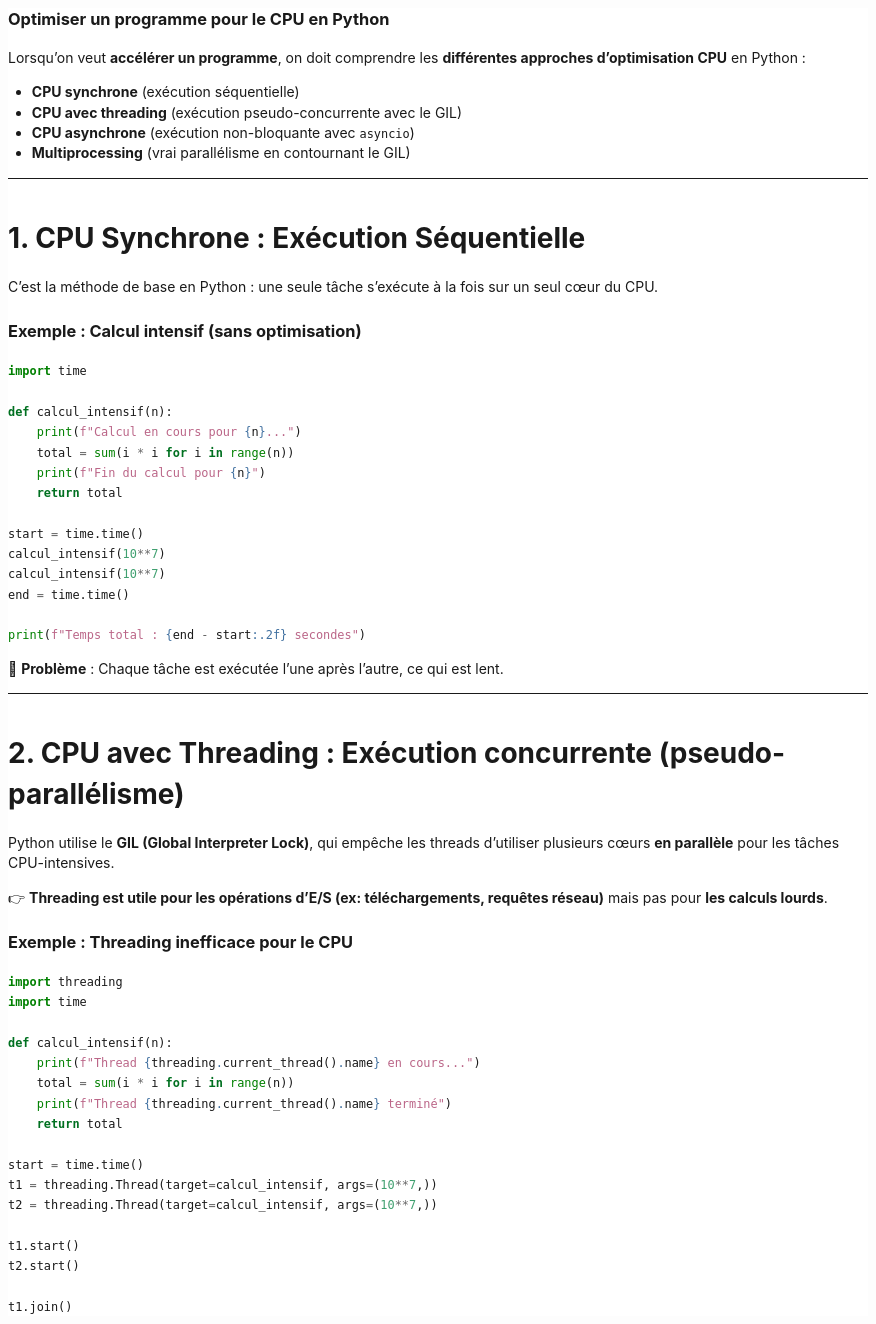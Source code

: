 ### **Optimiser un programme pour le CPU en Python**

Lorsqu’on veut **accélérer un programme**, on doit comprendre les **différentes approches d’optimisation CPU** en Python :
- **CPU synchrone** (exécution séquentielle)
- **CPU avec threading** (exécution pseudo-concurrente avec le GIL)
- **CPU asynchrone** (exécution non-bloquante avec `asyncio`)
- **Multiprocessing** (vrai parallélisme en contournant le GIL)

---

# **1. CPU Synchrone : Exécution Séquentielle**
C’est la méthode de base en Python : une seule tâche s’exécute à la fois sur un seul cœur du CPU.

### **Exemple : Calcul intensif (sans optimisation)**
```python
import time

def calcul_intensif(n):
    print(f"Calcul en cours pour {n}...")
    total = sum(i * i for i in range(n))
    print(f"Fin du calcul pour {n}")
    return total

start = time.time()
calcul_intensif(10**7)
calcul_intensif(10**7)
end = time.time()

print(f"Temps total : {end - start:.2f} secondes")
```
📌 **Problème** : Chaque tâche est exécutée l’une après l’autre, ce qui est lent.

---

# **2. CPU avec Threading : Exécution concurrente (pseudo-parallélisme)**
Python utilise le **GIL (Global Interpreter Lock)**, qui empêche les threads d’utiliser plusieurs cœurs **en parallèle** pour les tâches CPU-intensives.

👉 **Threading est utile pour les opérations d’E/S (ex: téléchargements, requêtes réseau)** mais pas pour **les calculs lourds**.

### **Exemple : Threading inefficace pour le CPU**
```python
import threading
import time

def calcul_intensif(n):
    print(f"Thread {threading.current_thread().name} en cours...")
    total = sum(i * i for i in range(n))
    print(f"Thread {threading.current_thread().name} terminé")
    return total

start = time.time()
t1 = threading.Thread(target=calcul_intensif, args=(10**7,))
t2 = threading.Thread(target=calcul_intensif, args=(10**7,))

t1.start()
t2.start()

t1.join()
```